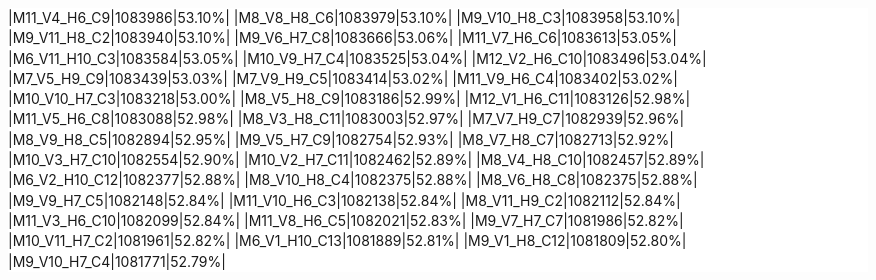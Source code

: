 |M11_V4_H6_C9|1083986|53.10%|
|M8_V8_H8_C6|1083979|53.10%|
|M9_V10_H8_C3|1083958|53.10%|
|M9_V11_H8_C2|1083940|53.10%|
|M9_V6_H7_C8|1083666|53.06%|
|M11_V7_H6_C6|1083613|53.05%|
|M6_V11_H10_C3|1083584|53.05%|
|M10_V9_H7_C4|1083525|53.04%|
|M12_V2_H6_C10|1083496|53.04%|
|M7_V5_H9_C9|1083439|53.03%|
|M7_V9_H9_C5|1083414|53.02%|
|M11_V9_H6_C4|1083402|53.02%|
|M10_V10_H7_C3|1083218|53.00%|
|M8_V5_H8_C9|1083186|52.99%|
|M12_V1_H6_C11|1083126|52.98%|
|M11_V5_H6_C8|1083088|52.98%|
|M8_V3_H8_C11|1083003|52.97%|
|M7_V7_H9_C7|1082939|52.96%|
|M8_V9_H8_C5|1082894|52.95%|
|M9_V5_H7_C9|1082754|52.93%|
|M8_V7_H8_C7|1082713|52.92%|
|M10_V3_H7_C10|1082554|52.90%|
|M10_V2_H7_C11|1082462|52.89%|
|M8_V4_H8_C10|1082457|52.89%|
|M6_V2_H10_C12|1082377|52.88%|
|M8_V10_H8_C4|1082375|52.88%|
|M8_V6_H8_C8|1082375|52.88%|
|M9_V9_H7_C5|1082148|52.84%|
|M11_V10_H6_C3|1082138|52.84%|
|M8_V11_H9_C2|1082112|52.84%|
|M11_V3_H6_C10|1082099|52.84%|
|M11_V8_H6_C5|1082021|52.83%|
|M9_V7_H7_C7|1081986|52.82%|
|M10_V11_H7_C2|1081961|52.82%|
|M6_V1_H10_C13|1081889|52.81%|
|M9_V1_H8_C12|1081809|52.80%|
|M9_V10_H7_C4|1081771|52.79%|